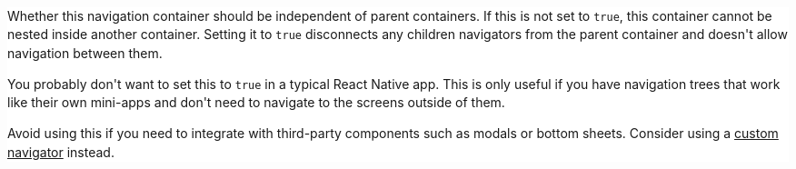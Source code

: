 Whether this navigation container should be independent of parent containers. If this is not set to `true`, this container cannot be nested inside another container. Setting it to `true` disconnects any children navigators from the parent container and doesn't allow navigation between them.

You probably don't want to set this to `true` in a typical React Native app. This is only useful if you have navigation trees that work like their own mini-apps and don't need to navigate to the screens outside of them.

Avoid using this if you need to integrate with third-party components such as modals or bottom sheets. Consider using a [custom navigator](custom-navigators.md) instead.
